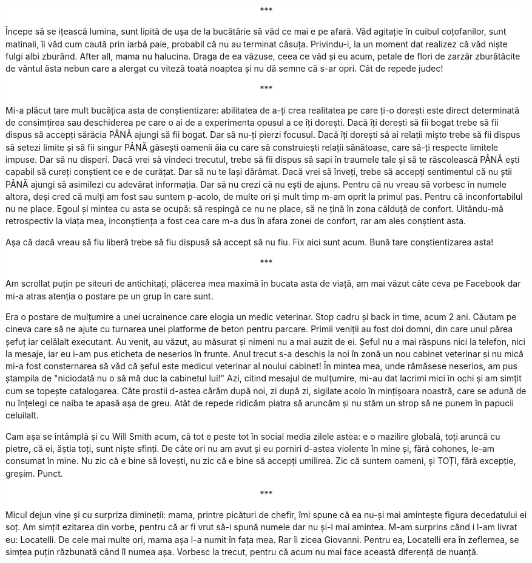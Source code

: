 <p style="text-align: center;">***</p>

Începe să se ițească lumina, sunt lipită de ușa de la bucătărie să văd ce mai e pe afară. Văd agitație în cuibul coțofanilor, sunt matinali, îi văd cum caută prin iarbă paie, probabil că nu au terminat căsuța. Privindu-i, la un moment dat realizez că văd niște fulgi albi zburând. After all, mama nu halucina. Draga de ea văzuse, ceea ce văd și eu acum, petale de flori de zarzăr zburătăcite de vântul ăsta nebun care a alergat cu viteză toată noaptea și nu dă semne că s-ar opri. Cât de repede judec!

<p style="text-align: center;">***</p>

Mi-a plăcut tare mult bucățica asta de conștientizare: abilitatea de a-ți crea realitatea pe care ți-o dorești este direct determinată de consimțirea sau deschiderea pe care o ai de a experimenta opusul a ce îți dorești. Dacă îți dorești să fii bogat trebe să fii dispus să accepți sărăcia PÂNĂ ajungi să fii bogat. Dar să nu-ți pierzi focusul. Dacă îți dorești să ai relații mișto trebe să fii dispus să setezi limite și să fii singur PÂNĂ găsești oamenii ăia cu care să construiești relații sănătoase, care să-ți respecte limitele impuse. Dar să nu disperi. Dacă vrei să vindeci trecutul, trebe să fii dispus să sapi în traumele tale și să te răscolească PÂNĂ ești capabil să cureți conștient ce e de curățat. Dar să nu te lași dărâmat. Dacă vrei să înveți, trebe să accepți sentimentul că nu știi PÂNĂ ajungi să asimilezi cu adevărat informația. Dar să nu crezi că nu ești de ajuns. Pentru că nu vreau să vorbesc în numele altora, deși cred că mulți am fost sau suntem p-acolo, de multe ori și mult timp m-am oprit la primul pas. Pentru că inconfortabilul nu ne place. Egoul și mintea cu asta se ocupă: să respingă ce nu ne place, să ne țină în zona călduță de confort. Uitându-mă retrospectiv la viața mea, inconștiența a fost cea care m-a dus în afara zonei de confort, rar am ales conștient asta.

Așa că dacă vreau să fiu liberă trebe să fiu dispusă să accept să nu fiu. Fix aici sunt acum. Bună tare conștientizarea asta!

<p style="text-align: center;">***</p>

Am scrollat puțin pe siteuri de antichitați, plăcerea mea maximă în bucata asta de viață, am mai văzut câte ceva pe Facebook dar mi-a atras atenția o postare pe un grup în care sunt.

Era o postare de mulțumire a unei ucrainence care elogia un medic veterinar. Stop cadru și back in time, acum 2 ani. Căutam pe cineva care să ne ajute cu turnarea unei platforme de beton pentru parcare. Primii veniții au fost doi domni, din care unul părea șefuț iar celălalt executant. Au venit, au văzut, au măsurat și nimeni nu a mai auzit de ei. Șeful nu a mai răspuns nici la telefon, nici la mesaje, iar eu i-am pus eticheta de neserios în frunte. Anul trecut s-a deschis la noi în zonă un nou cabinet veterinar și nu mică mi-a fost consternarea să văd că șeful este medicul veterinar al noului cabinet! În mintea mea, unde rămăsese neserios, am pus ștampila de "niciodată nu o să mă duc la cabinetul lui!" Azi, citind mesajul de mulțumire, mi-au dat lacrimi mici în ochi și am simțit cum se topește catalogarea. Câte prostii d-astea cărăm după noi, zi după zi, sigilate acolo în mințișoara noastră, care se adună de nu înțelegi ce naiba te apasă așa de greu. Atât de repede ridicăm piatra să aruncăm și nu stăm un strop să ne punem în papucii celuilalt.

Cam așa se întâmplă și cu Will Smith acum, că tot e peste tot în social media zilele astea: e o mazilire globală, toți aruncă cu pietre, că ei, ăștia toți, sunt niște sfinți. De câte ori nu am avut și eu porniri d-astea violente în mine și, fără cohones, le-am consumat în mine. Nu zic că e bine să lovești, nu zic că e bine să accepți umilirea. Zic că suntem oameni, și TOȚI, fără excepție, greșim. Punct.

<p style="text-align: center;">***</p>

Micul dejun vine și cu surpriza dimineții: mama, printre picături de chefir, îmi spune că ea nu-și mai amintește figura decedatului ei soț. Am simțit ezitarea din vorbe, pentru că ar fi vrut să-i spună numele dar nu și-l mai amintea. M-am surprins când i l-am livrat eu: Locatelli. De cele mai multe ori, mama așa l-a numit în fața mea. Rar îi zicea Giovanni. Pentru ea, Locatelli era în zeflemea, se simțea puțin răzbunată când îl numea așa. Vorbesc la trecut, pentru că acum nu mai face această diferență de nuanță.
